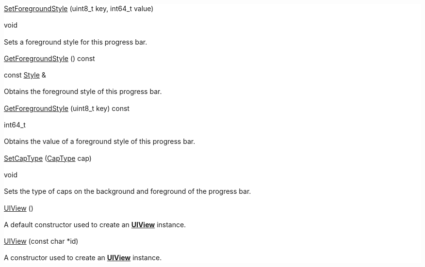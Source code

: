 <tr id="row347408601165634"><td class="cellrowborder" valign="top" width="50%" headers="mcps1.1.3.1.1 "><p id="p415508692165634"><a name="p415508692165634"></a><a name="p415508692165634"></a><a href="Graphic.md#gae6386ca25603e42f06087f6b2ef65bae">SetForegroundStyle</a> (uint8_t key, int64_t value)</p>
</td>
<td class="cellrowborder" valign="top" width="50%" headers="mcps1.1.3.1.2 "><p id="p403758804165634"><a name="p403758804165634"></a><a name="p403758804165634"></a>void </p>
<p id="p1590680402165634"><a name="p1590680402165634"></a><a name="p1590680402165634"></a>Sets a foreground style for this progress bar. </p>
</td>
</tr>
<tr id="row174478783165634"><td class="cellrowborder" valign="top" width="50%" headers="mcps1.1.3.1.1 "><p id="p659064239165634"><a name="p659064239165634"></a><a name="p659064239165634"></a><a href="Graphic.md#gac77f945f375f333f80bd70254b5c1f96">GetForegroundStyle</a> () const</p>
</td>
<td class="cellrowborder" valign="top" width="50%" headers="mcps1.1.3.1.2 "><p id="p1918600192165634"><a name="p1918600192165634"></a><a name="p1918600192165634"></a>const <a href="OHOS-Style.md">Style</a> &amp; </p>
<p id="p465245448165634"><a name="p465245448165634"></a><a name="p465245448165634"></a>Obtains the foreground style of this progress bar. </p>
</td>
</tr>
<tr id="row373221594165634"><td class="cellrowborder" valign="top" width="50%" headers="mcps1.1.3.1.1 "><p id="p1114652376165634"><a name="p1114652376165634"></a><a name="p1114652376165634"></a><a href="Graphic.md#ga74cd121dd1794d7e8d905b233bd98217">GetForegroundStyle</a> (uint8_t key) const</p>
</td>
<td class="cellrowborder" valign="top" width="50%" headers="mcps1.1.3.1.2 "><p id="p1560321319165634"><a name="p1560321319165634"></a><a name="p1560321319165634"></a>int64_t </p>
<p id="p1738511157165634"><a name="p1738511157165634"></a><a name="p1738511157165634"></a>Obtains the value of a foreground style of this progress bar. </p>
</td>
</tr>
<tr id="row932103090165634"><td class="cellrowborder" valign="top" width="50%" headers="mcps1.1.3.1.1 "><p id="p1229451791165634"><a name="p1229451791165634"></a><a name="p1229451791165634"></a><a href="Graphic.md#gabdc0eb4d279212ea7c3ea7a1f9a85e13">SetCapType</a> (<a href="Graphic.md#ga2db3928cdf793f4950245a6841dd43d6">CapType</a> cap)</p>
</td>
<td class="cellrowborder" valign="top" width="50%" headers="mcps1.1.3.1.2 "><p id="p1267063907165634"><a name="p1267063907165634"></a><a name="p1267063907165634"></a>void </p>
<p id="p2043336422165634"><a name="p2043336422165634"></a><a name="p2043336422165634"></a>Sets the type of caps on the background and foreground of the progress bar. </p>
</td>
</tr>
<tr id="row1345025472165634"><td class="cellrowborder" valign="top" width="50%" headers="mcps1.1.3.1.1 "><p id="p1407708927165634"><a name="p1407708927165634"></a><a name="p1407708927165634"></a><a href="Graphic.md#ga7aad5b50d945efe5f9304bc978b2001c">UIView</a> ()</p>
</td>
<td class="cellrowborder" valign="top" width="50%" headers="mcps1.1.3.1.2 "><p id="p611029242165634"><a name="p611029242165634"></a><a name="p611029242165634"></a> </p>
<p id="p2030699758165634"><a name="p2030699758165634"></a><a name="p2030699758165634"></a>A default constructor used to create an <strong id="b470655494165634"><a name="b470655494165634"></a><a name="b470655494165634"></a><a href="OHOS-UIView.md">UIView</a></strong> instance. </p>
</td>
</tr>
<tr id="row936209701165634"><td class="cellrowborder" valign="top" width="50%" headers="mcps1.1.3.1.1 "><p id="p1020128883165634"><a name="p1020128883165634"></a><a name="p1020128883165634"></a><a href="Graphic.md#ga57d429bb1cd71782f3b825f1bc6b9362">UIView</a> (const char *id)</p>
</td>
<td class="cellrowborder" valign="top" width="50%" headers="mcps1.1.3.1.2 "><p id="p1296004522165634"><a name="p1296004522165634"></a><a name="p1296004522165634"></a> </p>
<p id="p555076735165634"><a name="p555076735165634"></a><a name="p555076735165634"></a>A constructor used to create an <strong id="b515141591165634"><a name="b515141591165634"></a><a name="b515141591165634"></a><a href="OHOS-UIView.md">UIView</a></strong> instance. </p>
</td>